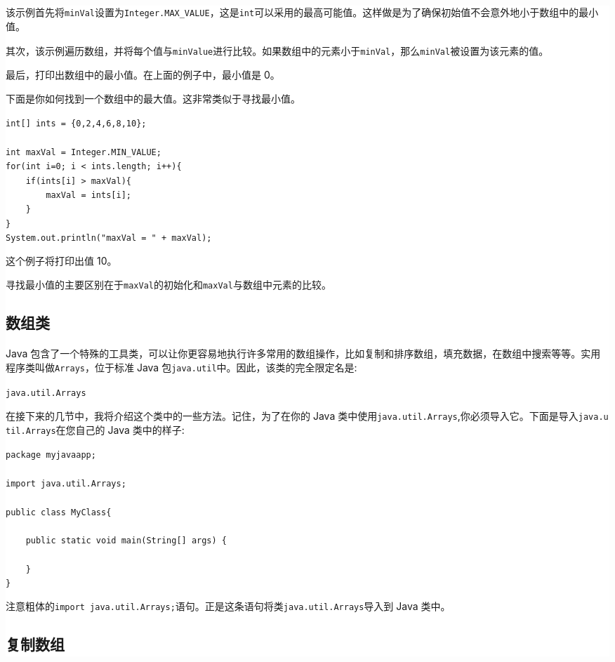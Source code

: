 该示例首先将`minVal`设置为`Integer.MAX_VALUE`，这是`int`可以采用的最高可能值。这样做是为了确保初始值不会意外地小于数组中的最小值。

其次，该示例遍历数组，并将每个值与`minValue`进行比较。如果数组中的元素小于`minVal`，那么`minVal`被设置为该元素的值。

最后，打印出数组中的最小值。在上面的例子中，最小值是 0。

下面是你如何找到一个数组中的最大值。这非常类似于寻找最小值。

```
int[] ints = {0,2,4,6,8,10};

int maxVal = Integer.MIN_VALUE;
for(int i=0; i < ints.length; i++){
    if(ints[i] > maxVal){
        maxVal = ints[i];
    }
}
System.out.println("maxVal = " + maxVal);

```

这个例子将打印出值 10。

寻找最小值的主要区别在于`maxVal`的初始化和`maxVal`与数组中元素的比较。

## 数组类

Java 包含了一个特殊的工具类，可以让你更容易地执行许多常用的数组操作，比如复制和排序数组，填充数据，在数组中搜索等等。实用程序类叫做`Arrays`，位于标准 Java 包`java.util`中。因此，该类的完全限定名是:

```
java.util.Arrays

```

在接下来的几节中，我将介绍这个类中的一些方法。记住，为了在你的 Java 类中使用`java.util.Arrays`,你必须导入它。下面是导入`java.util.Arrays`在您自己的 Java 类中的样子:

```
package myjavaapp;

import java.util.Arrays;

public class MyClass{

    public static void main(String[] args) {

    }
}

```

注意粗体的`import java.util.Arrays;`语句。正是这条语句将类`java.util.Arrays`导入到 Java 类中。

## 复制数组
